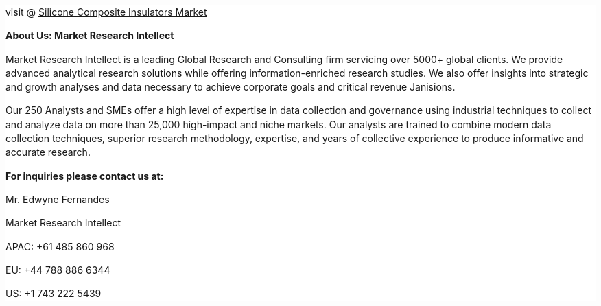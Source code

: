 visit&nbsp;@</strong>&nbsp;</span><span class="font-[700]"><a href="https://www.marketresearchintellect.com/product/silicone-composite-insulators-market/?utm_source=Linkedin&utm_medium=858" target="_blank" data-tracking-control-name="article-ssr-frontend-pulse_little-text-block" data-tracking-will-navigate="" data-test-link="">Silicone Composite Insulators Market</a></span></p><p><strong><span class="font-[700]">About Us: Market Research Intellect</span></strong></p><p><span class="">Market Research Intellect is a leading Global Research and Consulting firm servicing over 5000+ global clients. We provide advanced analytical research solutions while offering information-enriched research studies.&nbsp;</span>We also offer insights into strategic and growth analyses and data necessary to achieve corporate goals and critical revenue Janisions.</p><p><span class="">Our 250 Analysts and SMEs offer a high level of expertise in data collection and governance using industrial techniques to collect and analyze data on more than 25,000 high-impact and niche markets. Our analysts are trained to combine modern data collection techniques, superior research methodology, expertise, and years of collective experience to produce informative and accurate research.</span></p><p><strong>For inquiries please contact us at:</strong></p><p>Mr. Edwyne Fernandes</p><p>Market Research Intellect</p><p>APAC: +61 485 860 968</p><p>EU: +44 788 886 6344</p><p>US: +1 743 222 5439</p>
